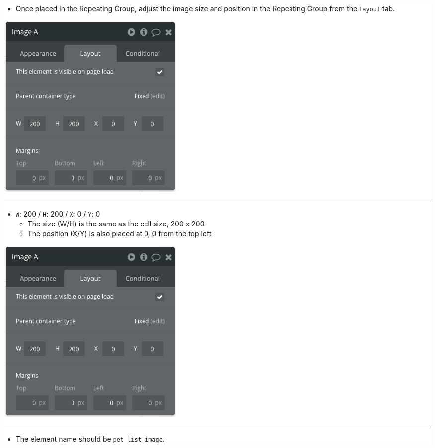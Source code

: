 
- Once placed in the Repeating Group, adjust the image size and position in the Repeating Group from the `Layout` tab.

![bg right w:550px](images/2024-11-02-14-38-44.png)

----

- `W`: 200 / `H`: 200 / `X`: 0 / `Y`: 0
  - The size (W/H) is the same as the cell size, 200 x 200
  - The position (X/Y) is also placed at 0, 0 from the top left

![bg right w:550px](images/2024-11-02-14-38-44.png)

---

- The element name should be `pet list image`.
